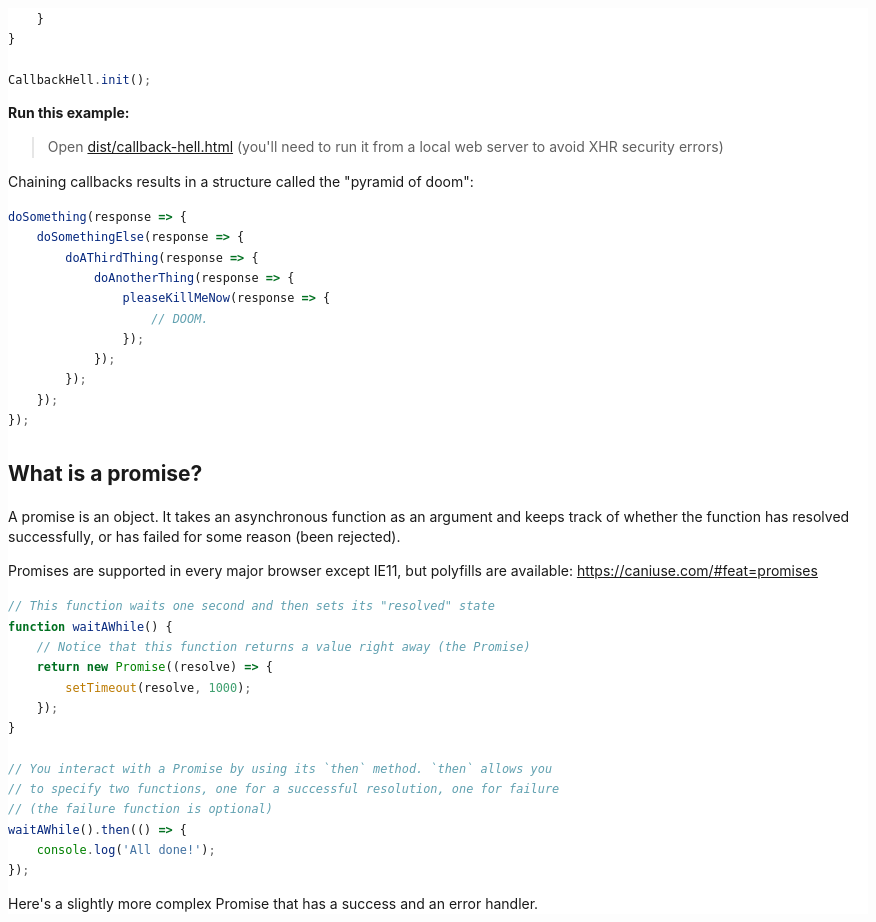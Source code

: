 ```typescript
    }
}

CallbackHell.init();
```

**Run this example:**

> Open [dist/callback-hell.html](dist/callback-hell.html) (you'll need to run it from a local web server to avoid XHR security errors)

Chaining callbacks results in a structure called the "pyramid of doom":

```typescript
doSomething(response => {
    doSomethingElse(response => {
        doAThirdThing(response => {
            doAnotherThing(response => {
                pleaseKillMeNow(response => {
                    // DOOM.
                });
            });
        });
    });
});
```

## What is a promise?

A promise is an object. It takes an asynchronous function as an argument and keeps
track of whether the function has resolved successfully, or has failed for some reason (been rejected).

Promises are supported in every major browser except IE11, but polyfills are available: 
https://caniuse.com/#feat=promises

```typescript
// This function waits one second and then sets its "resolved" state
function waitAWhile() {
    // Notice that this function returns a value right away (the Promise)
    return new Promise((resolve) => {
        setTimeout(resolve, 1000);
    });
}

// You interact with a Promise by using its `then` method. `then` allows you
// to specify two functions, one for a successful resolution, one for failure
// (the failure function is optional)
waitAWhile().then(() => {
    console.log('All done!');
});
```

Here's a slightly more complex Promise that has a success and an error handler.
